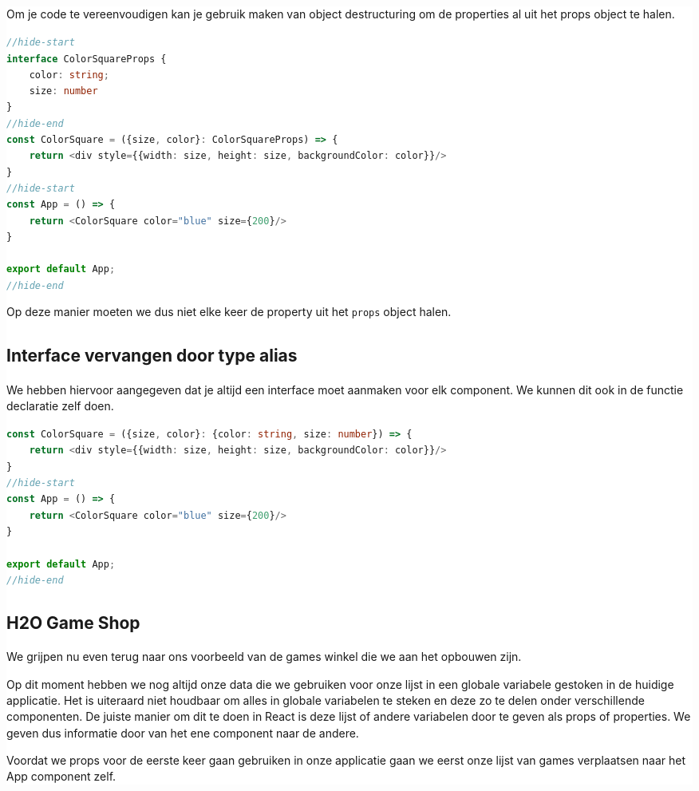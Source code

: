 Om je code te vereenvoudigen kan je gebruik maken van object destructuring om de properties al uit het props object te halen. 

```typescript codesandbox={"template": "react", "filename": "src/App.tsx"}
//hide-start
interface ColorSquareProps {
    color: string;
    size: number
}
//hide-end
const ColorSquare = ({size, color}: ColorSquareProps) => {
    return <div style={{width: size, height: size, backgroundColor: color}}/>
}
//hide-start
const App = () => {
    return <ColorSquare color="blue" size={200}/>
}

export default App;
//hide-end
```

Op deze manier moeten we dus niet elke keer de property uit het `props` object halen. 

## Interface vervangen door type alias

We hebben hiervoor aangegeven dat je altijd een interface moet aanmaken voor elk component. We kunnen dit ook in de functie declaratie zelf doen. 

```typescript codesandbox={"template": "react", "filename": "src/App.tsx"}
const ColorSquare = ({size, color}: {color: string, size: number}) => {
    return <div style={{width: size, height: size, backgroundColor: color}}/>
}
//hide-start
const App = () => {
    return <ColorSquare color="blue" size={200}/>
}

export default App;
//hide-end
```

## H2O Game Shop

We grijpen nu even terug naar ons voorbeeld van de games winkel die we aan het opbouwen zijn.

Op dit moment hebben we nog altijd onze data die we gebruiken voor onze lijst in een globale variabele gestoken in de huidige applicatie. Het is uiteraard niet houdbaar om alles in globale variabelen te steken en deze zo te delen onder verschillende componenten. De juiste manier om dit te doen in React is deze lijst of andere variabelen door te geven als props of properties. We geven dus informatie door van het ene component naar de andere.

Voordat we props voor de eerste keer gaan gebruiken in onze applicatie gaan we eerst onze lijst van games verplaatsen naar het App component zelf.
